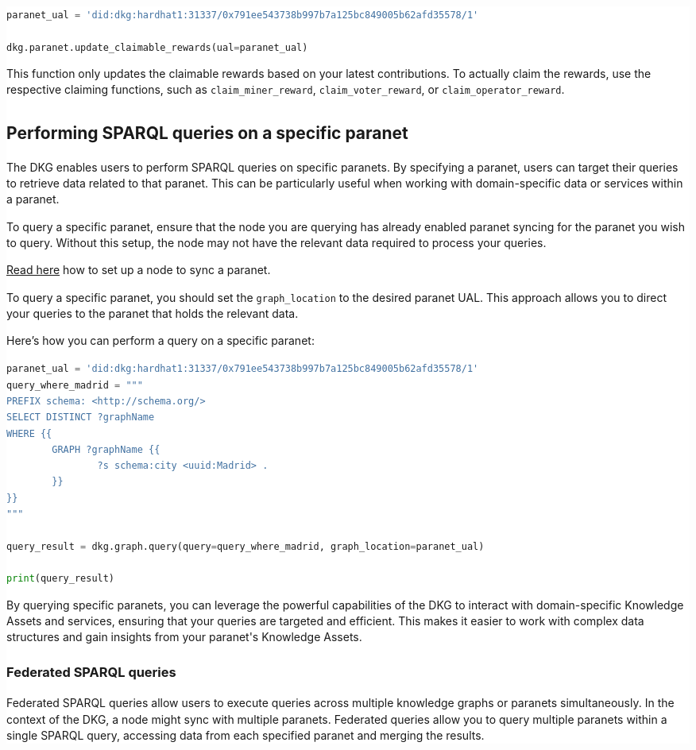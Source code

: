```python
paranet_ual = 'did:dkg:hardhat1:31337/0x791ee543738b997b7a125bc849005b62afd35578/1'

dkg.paranet.update_claimable_rewards(ual=paranet_ual)
```

This function only updates the claimable rewards based on your latest contributions. To actually claim the rewards, use the respective claiming functions, such as `claim_miner_reward`, `claim_voter_reward`, or `claim_operator_reward`.

## Performing SPARQL queries on a specific paranet

The DKG enables users to perform SPARQL queries on specific paranets. By specifying a paranet, users can target their queries to retrieve data related to that paranet. This can be particularly useful when working with domain-specific data or services within a paranet.

To query a specific paranet, ensure that the node you are querying has already enabled paranet syncing for the paranet you wish to query. Without this setup, the node may not have the relevant data required to process your queries.[ ](../../../dkg-v6-previous-version/node-setup-instructions/sync-a-dkg-paranet.md)

[Read here](../../../dkg-v6-previous-version/node-setup-instructions/sync-a-dkg-paranet.md) how to set up a node to sync a paranet.

To query a specific paranet, you should set the `graph_location` to the desired paranet UAL. This approach allows you to direct your queries to the paranet that holds the relevant data.

Here’s how you can perform a query on a specific paranet:

```python
paranet_ual = 'did:dkg:hardhat1:31337/0x791ee543738b997b7a125bc849005b62afd35578/1'
query_where_madrid = """
PREFIX schema: <http://schema.org/>
SELECT DISTINCT ?graphName
WHERE {{
        GRAPH ?graphName {{
                ?s schema:city <uuid:Madrid> .
        }}
}}
"""

query_result = dkg.graph.query(query=query_where_madrid, graph_location=paranet_ual)

print(query_result)
```

By querying specific paranets, you can leverage the powerful capabilities of the DKG to interact with domain-specific Knowledge Assets and services, ensuring that your queries are targeted and efficient. This makes it easier to work with complex data structures and gain insights from your paranet's Knowledge Assets.

### Federated SPARQL queries

Federated SPARQL queries allow users to execute queries across multiple knowledge graphs or paranets simultaneously. In the context of the DKG, a node might sync with multiple paranets. Federated queries allow you to query multiple paranets within a single SPARQL query, accessing data from each specified paranet and merging the results.
